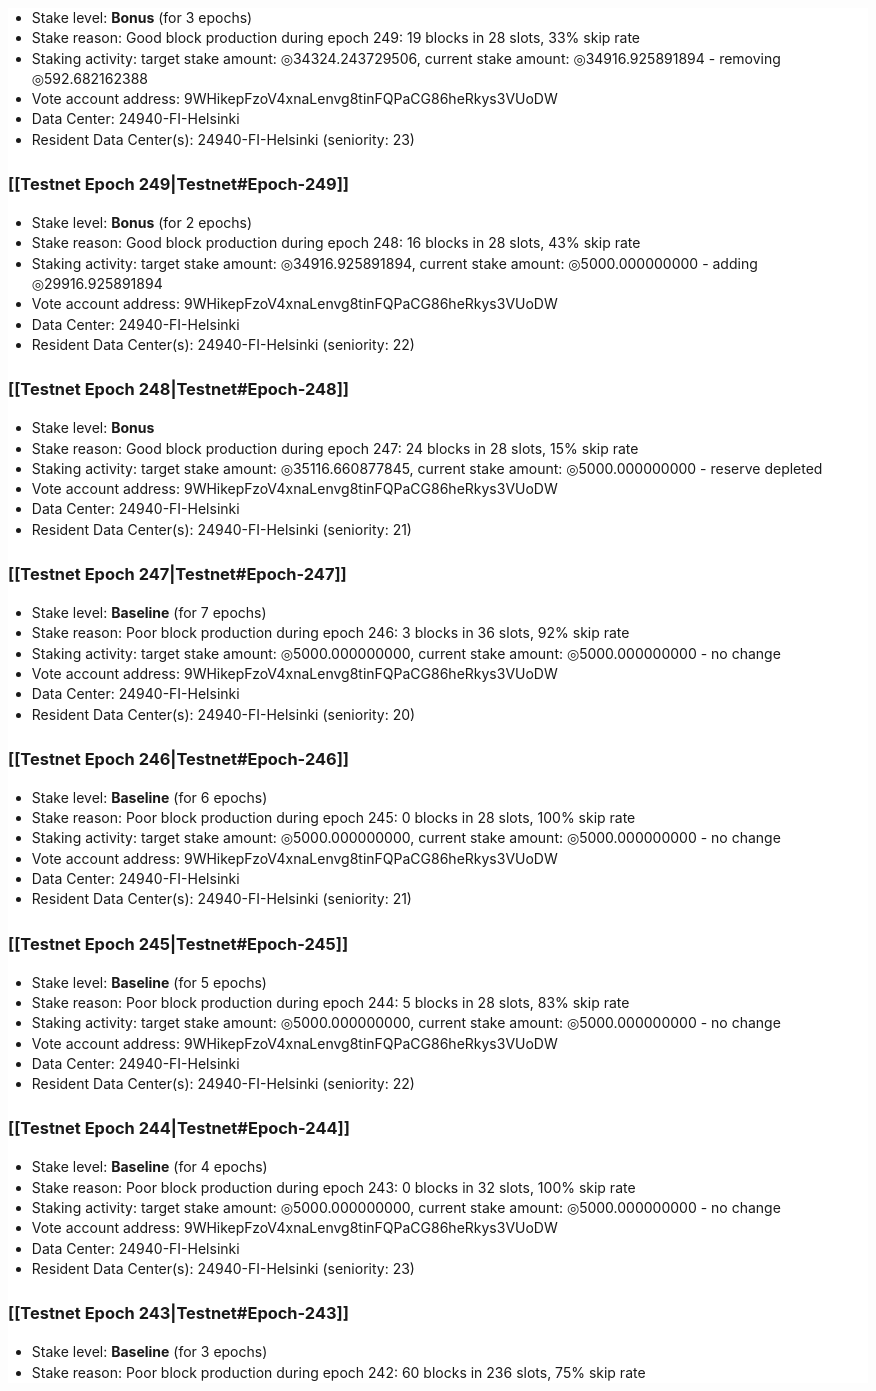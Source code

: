 * Stake level: **Bonus** (for 3 epochs)
* Stake reason: Good block production during epoch 249: 19 blocks in 28 slots, 33% skip rate
* Staking activity: target stake amount: ◎34324.243729506, current stake amount: ◎34916.925891894 - removing ◎592.682162388
* Vote account address: 9WHikepFzoV4xnaLenvg8tinFQPaCG86heRkys3VUoDW
* Data Center: 24940-FI-Helsinki
* Resident Data Center(s): 24940-FI-Helsinki (seniority: 23)
### [[Testnet Epoch 249|Testnet#Epoch-249]]
* Stake level: **Bonus** (for 2 epochs)
* Stake reason: Good block production during epoch 248: 16 blocks in 28 slots, 43% skip rate
* Staking activity: target stake amount: ◎34916.925891894, current stake amount: ◎5000.000000000 - adding ◎29916.925891894
* Vote account address: 9WHikepFzoV4xnaLenvg8tinFQPaCG86heRkys3VUoDW
* Data Center: 24940-FI-Helsinki
* Resident Data Center(s): 24940-FI-Helsinki (seniority: 22)
### [[Testnet Epoch 248|Testnet#Epoch-248]]
* Stake level: **Bonus**
* Stake reason: Good block production during epoch 247: 24 blocks in 28 slots, 15% skip rate
* Staking activity: target stake amount: ◎35116.660877845, current stake amount: ◎5000.000000000 - reserve depleted
* Vote account address: 9WHikepFzoV4xnaLenvg8tinFQPaCG86heRkys3VUoDW
* Data Center: 24940-FI-Helsinki
* Resident Data Center(s): 24940-FI-Helsinki (seniority: 21)
### [[Testnet Epoch 247|Testnet#Epoch-247]]
* Stake level: **Baseline** (for 7 epochs)
* Stake reason: Poor block production during epoch 246: 3 blocks in 36 slots, 92% skip rate
* Staking activity: target stake amount: ◎5000.000000000, current stake amount: ◎5000.000000000 - no change
* Vote account address: 9WHikepFzoV4xnaLenvg8tinFQPaCG86heRkys3VUoDW
* Data Center: 24940-FI-Helsinki
* Resident Data Center(s): 24940-FI-Helsinki (seniority: 20)
### [[Testnet Epoch 246|Testnet#Epoch-246]]
* Stake level: **Baseline** (for 6 epochs)
* Stake reason: Poor block production during epoch 245: 0 blocks in 28 slots, 100% skip rate
* Staking activity: target stake amount: ◎5000.000000000, current stake amount: ◎5000.000000000 - no change
* Vote account address: 9WHikepFzoV4xnaLenvg8tinFQPaCG86heRkys3VUoDW
* Data Center: 24940-FI-Helsinki
* Resident Data Center(s): 24940-FI-Helsinki (seniority: 21)
### [[Testnet Epoch 245|Testnet#Epoch-245]]
* Stake level: **Baseline** (for 5 epochs)
* Stake reason: Poor block production during epoch 244: 5 blocks in 28 slots, 83% skip rate
* Staking activity: target stake amount: ◎5000.000000000, current stake amount: ◎5000.000000000 - no change
* Vote account address: 9WHikepFzoV4xnaLenvg8tinFQPaCG86heRkys3VUoDW
* Data Center: 24940-FI-Helsinki
* Resident Data Center(s): 24940-FI-Helsinki (seniority: 22)
### [[Testnet Epoch 244|Testnet#Epoch-244]]
* Stake level: **Baseline** (for 4 epochs)
* Stake reason: Poor block production during epoch 243: 0 blocks in 32 slots, 100% skip rate
* Staking activity: target stake amount: ◎5000.000000000, current stake amount: ◎5000.000000000 - no change
* Vote account address: 9WHikepFzoV4xnaLenvg8tinFQPaCG86heRkys3VUoDW
* Data Center: 24940-FI-Helsinki
* Resident Data Center(s): 24940-FI-Helsinki (seniority: 23)
### [[Testnet Epoch 243|Testnet#Epoch-243]]
* Stake level: **Baseline** (for 3 epochs)
* Stake reason: Poor block production during epoch 242: 60 blocks in 236 slots, 75% skip rate